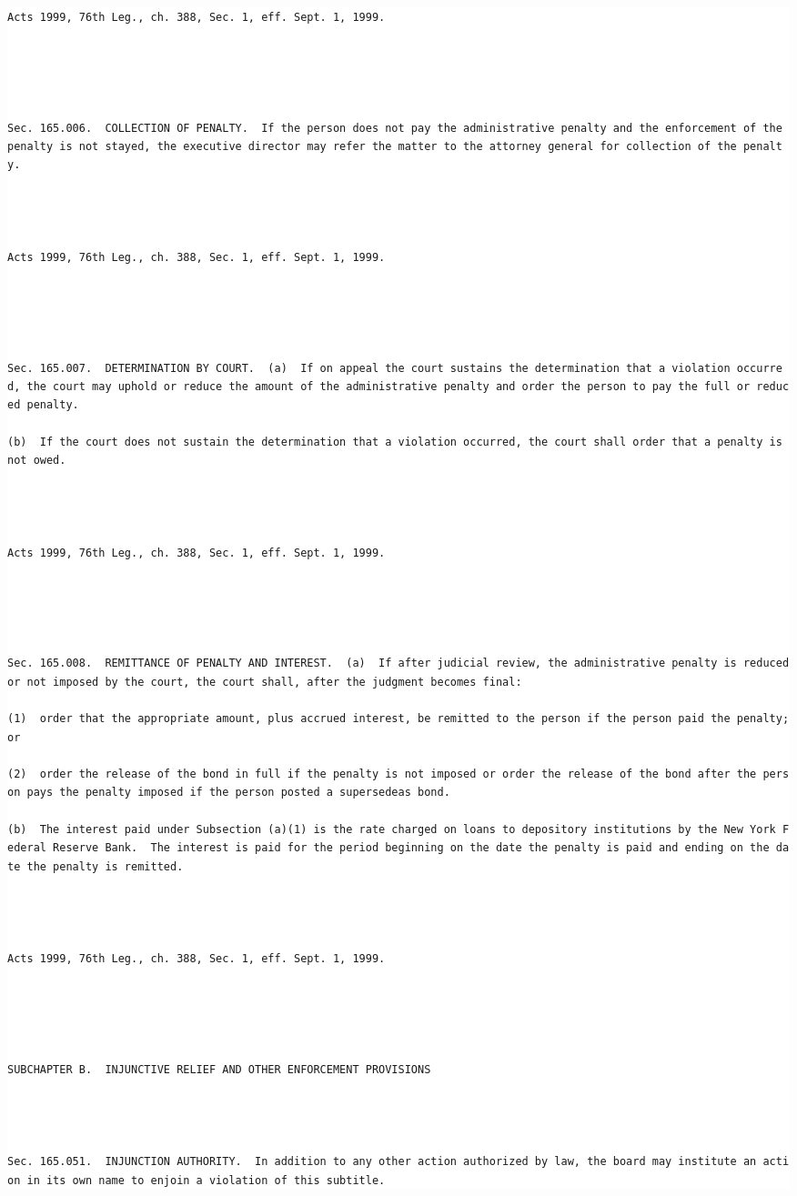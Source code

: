     
    
    
    Acts 1999, 76th Leg., ch. 388, Sec. 1, eff. Sept. 1, 1999.
    
    
    
    
    
    Sec. 165.006.  COLLECTION OF PENALTY.  If the person does not pay the administrative penalty and the enforcement of the penalty is not stayed, the executive director may refer the matter to the attorney general for collection of the penalty.
    
    
    
    
    Acts 1999, 76th Leg., ch. 388, Sec. 1, eff. Sept. 1, 1999.
    
    
    
    
    
    Sec. 165.007.  DETERMINATION BY COURT.  (a)  If on appeal the court sustains the determination that a violation occurred, the court may uphold or reduce the amount of the administrative penalty and order the person to pay the full or reduced penalty.
    
    (b)  If the court does not sustain the determination that a violation occurred, the court shall order that a penalty is not owed.
    
    
    
    
    Acts 1999, 76th Leg., ch. 388, Sec. 1, eff. Sept. 1, 1999.
    
    
    
    
    
    Sec. 165.008.  REMITTANCE OF PENALTY AND INTEREST.  (a)  If after judicial review, the administrative penalty is reduced or not imposed by the court, the court shall, after the judgment becomes final:
    
    (1)  order that the appropriate amount, plus accrued interest, be remitted to the person if the person paid the penalty;  or
    
    (2)  order the release of the bond in full if the penalty is not imposed or order the release of the bond after the person pays the penalty imposed if the person posted a supersedeas bond.
    
    (b)  The interest paid under Subsection (a)(1) is the rate charged on loans to depository institutions by the New York Federal Reserve Bank.  The interest is paid for the period beginning on the date the penalty is paid and ending on the date the penalty is remitted.
    
    
    
    
    Acts 1999, 76th Leg., ch. 388, Sec. 1, eff. Sept. 1, 1999.
    
    
    
    
    
    SUBCHAPTER B.  INJUNCTIVE RELIEF AND OTHER ENFORCEMENT PROVISIONS
    
      
    
    
    Sec. 165.051.  INJUNCTION AUTHORITY.  In addition to any other action authorized by law, the board may institute an action in its own name to enjoin a violation of this subtitle.
    
    
    
    